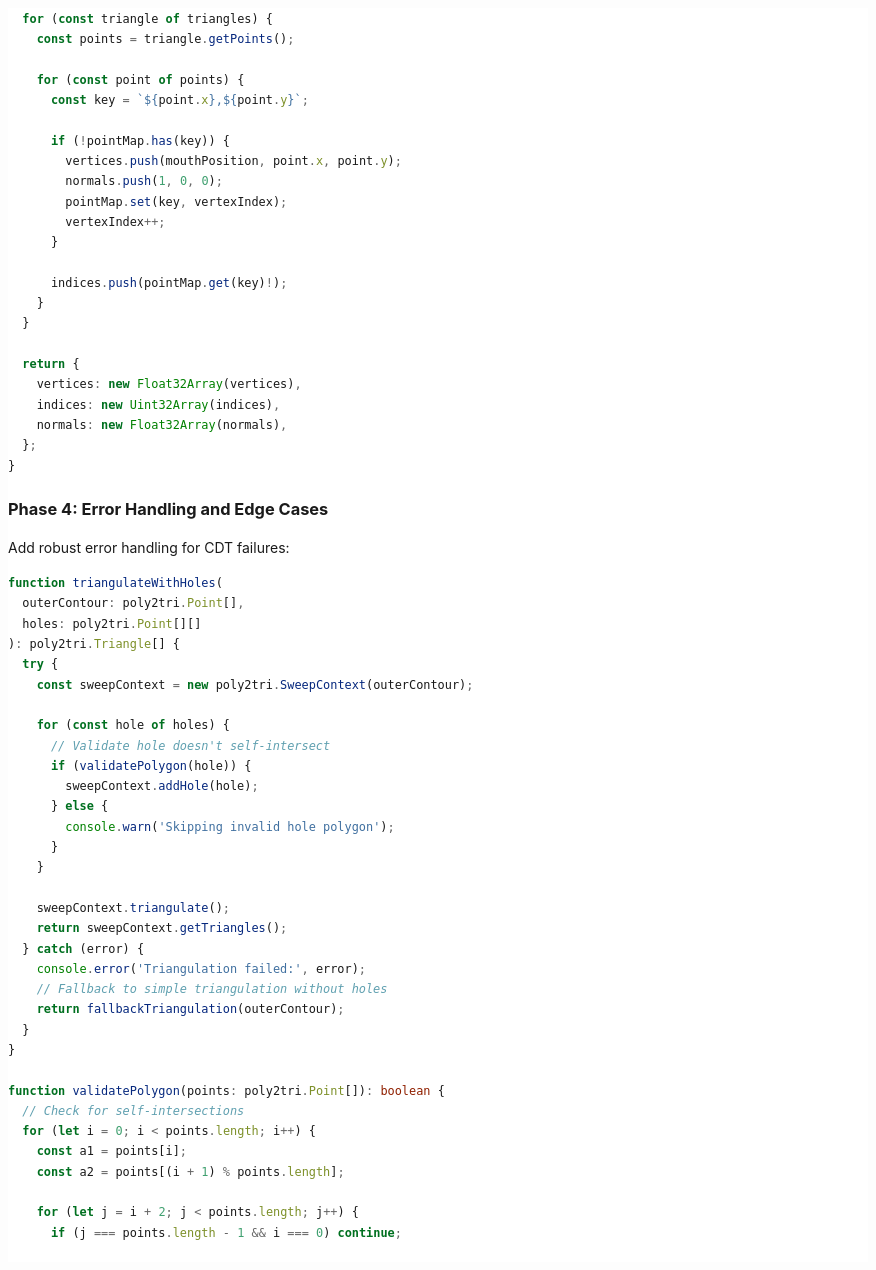 ```typescript
  for (const triangle of triangles) {
    const points = triangle.getPoints();
    
    for (const point of points) {
      const key = `${point.x},${point.y}`;
      
      if (!pointMap.has(key)) {
        vertices.push(mouthPosition, point.x, point.y);
        normals.push(1, 0, 0);
        pointMap.set(key, vertexIndex);
        vertexIndex++;
      }
      
      indices.push(pointMap.get(key)!);
    }
  }
  
  return {
    vertices: new Float32Array(vertices),
    indices: new Uint32Array(indices),
    normals: new Float32Array(normals),
  };
}
```

### Phase 4: Error Handling and Edge Cases

Add robust error handling for CDT failures:

```typescript
function triangulateWithHoles(
  outerContour: poly2tri.Point[],
  holes: poly2tri.Point[][]
): poly2tri.Triangle[] {
  try {
    const sweepContext = new poly2tri.SweepContext(outerContour);
    
    for (const hole of holes) {
      // Validate hole doesn't self-intersect
      if (validatePolygon(hole)) {
        sweepContext.addHole(hole);
      } else {
        console.warn('Skipping invalid hole polygon');
      }
    }
    
    sweepContext.triangulate();
    return sweepContext.getTriangles();
  } catch (error) {
    console.error('Triangulation failed:', error);
    // Fallback to simple triangulation without holes
    return fallbackTriangulation(outerContour);
  }
}

function validatePolygon(points: poly2tri.Point[]): boolean {
  // Check for self-intersections
  for (let i = 0; i < points.length; i++) {
    const a1 = points[i];
    const a2 = points[(i + 1) % points.length];
    
    for (let j = i + 2; j < points.length; j++) {
      if (j === points.length - 1 && i === 0) continue;
      
```